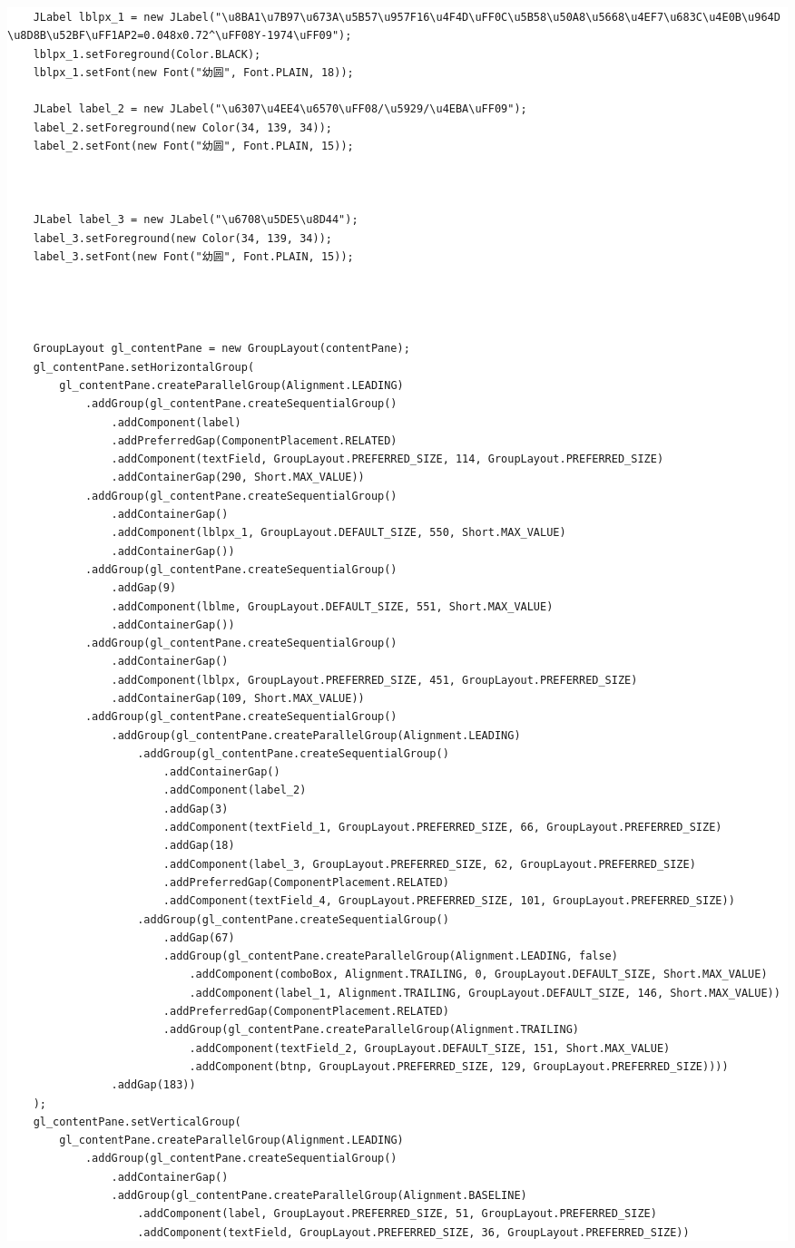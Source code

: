 		JLabel lblpx_1 = new JLabel("\u8BA1\u7B97\u673A\u5B57\u957F16\u4F4D\uFF0C\u5B58\u50A8\u5668\u4EF7\u683C\u4E0B\u964D\u8D8B\u52BF\uFF1AP2=0.048x0.72^\uFF08Y-1974\uFF09");
		lblpx_1.setForeground(Color.BLACK);
		lblpx_1.setFont(new Font("幼圆", Font.PLAIN, 18));
		
		JLabel label_2 = new JLabel("\u6307\u4EE4\u6570\uFF08/\u5929/\u4EBA\uFF09");
		label_2.setForeground(new Color(34, 139, 34));
		label_2.setFont(new Font("幼圆", Font.PLAIN, 15));
		
		
		
		JLabel label_3 = new JLabel("\u6708\u5DE5\u8D44");
		label_3.setForeground(new Color(34, 139, 34));
		label_3.setFont(new Font("幼圆", Font.PLAIN, 15));
		
		
		
		
		GroupLayout gl_contentPane = new GroupLayout(contentPane);
		gl_contentPane.setHorizontalGroup(
			gl_contentPane.createParallelGroup(Alignment.LEADING)
				.addGroup(gl_contentPane.createSequentialGroup()
					.addComponent(label)
					.addPreferredGap(ComponentPlacement.RELATED)
					.addComponent(textField, GroupLayout.PREFERRED_SIZE, 114, GroupLayout.PREFERRED_SIZE)
					.addContainerGap(290, Short.MAX_VALUE))
				.addGroup(gl_contentPane.createSequentialGroup()
					.addContainerGap()
					.addComponent(lblpx_1, GroupLayout.DEFAULT_SIZE, 550, Short.MAX_VALUE)
					.addContainerGap())
				.addGroup(gl_contentPane.createSequentialGroup()
					.addGap(9)
					.addComponent(lblme, GroupLayout.DEFAULT_SIZE, 551, Short.MAX_VALUE)
					.addContainerGap())
				.addGroup(gl_contentPane.createSequentialGroup()
					.addContainerGap()
					.addComponent(lblpx, GroupLayout.PREFERRED_SIZE, 451, GroupLayout.PREFERRED_SIZE)
					.addContainerGap(109, Short.MAX_VALUE))
				.addGroup(gl_contentPane.createSequentialGroup()
					.addGroup(gl_contentPane.createParallelGroup(Alignment.LEADING)
						.addGroup(gl_contentPane.createSequentialGroup()
							.addContainerGap()
							.addComponent(label_2)
							.addGap(3)
							.addComponent(textField_1, GroupLayout.PREFERRED_SIZE, 66, GroupLayout.PREFERRED_SIZE)
							.addGap(18)
							.addComponent(label_3, GroupLayout.PREFERRED_SIZE, 62, GroupLayout.PREFERRED_SIZE)
							.addPreferredGap(ComponentPlacement.RELATED)
							.addComponent(textField_4, GroupLayout.PREFERRED_SIZE, 101, GroupLayout.PREFERRED_SIZE))
						.addGroup(gl_contentPane.createSequentialGroup()
							.addGap(67)
							.addGroup(gl_contentPane.createParallelGroup(Alignment.LEADING, false)
								.addComponent(comboBox, Alignment.TRAILING, 0, GroupLayout.DEFAULT_SIZE, Short.MAX_VALUE)
								.addComponent(label_1, Alignment.TRAILING, GroupLayout.DEFAULT_SIZE, 146, Short.MAX_VALUE))
							.addPreferredGap(ComponentPlacement.RELATED)
							.addGroup(gl_contentPane.createParallelGroup(Alignment.TRAILING)
								.addComponent(textField_2, GroupLayout.DEFAULT_SIZE, 151, Short.MAX_VALUE)
								.addComponent(btnp, GroupLayout.PREFERRED_SIZE, 129, GroupLayout.PREFERRED_SIZE))))
					.addGap(183))
		);
		gl_contentPane.setVerticalGroup(
			gl_contentPane.createParallelGroup(Alignment.LEADING)
				.addGroup(gl_contentPane.createSequentialGroup()
					.addContainerGap()
					.addGroup(gl_contentPane.createParallelGroup(Alignment.BASELINE)
						.addComponent(label, GroupLayout.PREFERRED_SIZE, 51, GroupLayout.PREFERRED_SIZE)
						.addComponent(textField, GroupLayout.PREFERRED_SIZE, 36, GroupLayout.PREFERRED_SIZE))